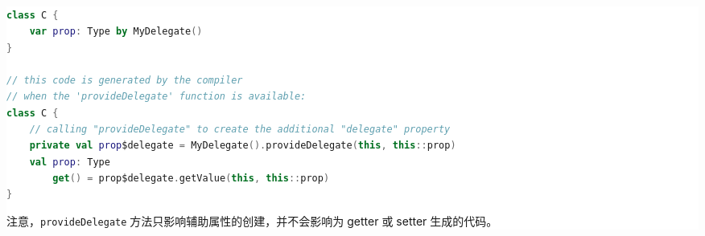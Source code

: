 ```kotlin
class C {
    var prop: Type by MyDelegate()
}

// this code is generated by the compiler 
// when the 'provideDelegate' function is available:
class C {
    // calling "provideDelegate" to create the additional "delegate" property
    private val prop$delegate = MyDelegate().provideDelegate(this, this::prop)
    val prop: Type
        get() = prop$delegate.getValue(this, this::prop)
}
```

注意，`provideDelegate` 方法只影响辅助属性的创建，并不会影响为 getter 或 setter 生成的代码。
